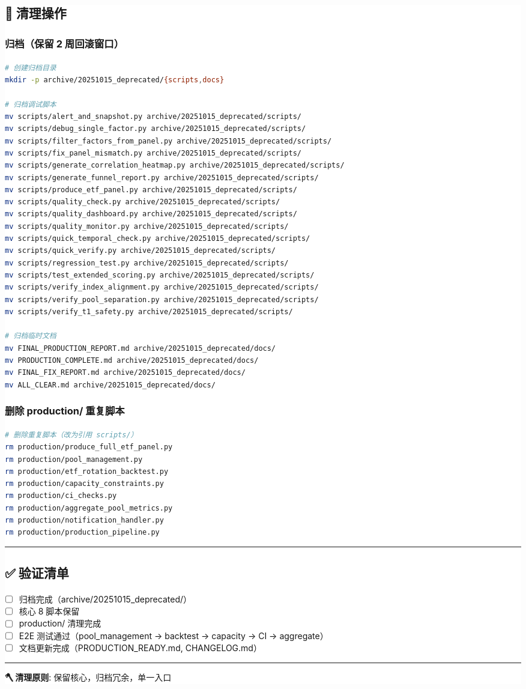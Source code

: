 
## 🔄 清理操作

### 归档（保留 2 周回滚窗口）

```bash
# 创建归档目录
mkdir -p archive/20251015_deprecated/{scripts,docs}

# 归档调试脚本
mv scripts/alert_and_snapshot.py archive/20251015_deprecated/scripts/
mv scripts/debug_single_factor.py archive/20251015_deprecated/scripts/
mv scripts/filter_factors_from_panel.py archive/20251015_deprecated/scripts/
mv scripts/fix_panel_mismatch.py archive/20251015_deprecated/scripts/
mv scripts/generate_correlation_heatmap.py archive/20251015_deprecated/scripts/
mv scripts/generate_funnel_report.py archive/20251015_deprecated/scripts/
mv scripts/produce_etf_panel.py archive/20251015_deprecated/scripts/
mv scripts/quality_check.py archive/20251015_deprecated/scripts/
mv scripts/quality_dashboard.py archive/20251015_deprecated/scripts/
mv scripts/quality_monitor.py archive/20251015_deprecated/scripts/
mv scripts/quick_temporal_check.py archive/20251015_deprecated/scripts/
mv scripts/quick_verify.py archive/20251015_deprecated/scripts/
mv scripts/regression_test.py archive/20251015_deprecated/scripts/
mv scripts/test_extended_scoring.py archive/20251015_deprecated/scripts/
mv scripts/verify_index_alignment.py archive/20251015_deprecated/scripts/
mv scripts/verify_pool_separation.py archive/20251015_deprecated/scripts/
mv scripts/verify_t1_safety.py archive/20251015_deprecated/scripts/

# 归档临时文档
mv FINAL_PRODUCTION_REPORT.md archive/20251015_deprecated/docs/
mv PRODUCTION_COMPLETE.md archive/20251015_deprecated/docs/
mv FINAL_FIX_REPORT.md archive/20251015_deprecated/docs/
mv ALL_CLEAR.md archive/20251015_deprecated/docs/
```

### 删除 production/ 重复脚本

```bash
# 删除重复脚本（改为引用 scripts/）
rm production/produce_full_etf_panel.py
rm production/pool_management.py
rm production/etf_rotation_backtest.py
rm production/capacity_constraints.py
rm production/ci_checks.py
rm production/aggregate_pool_metrics.py
rm production/notification_handler.py
rm production/production_pipeline.py
```

---

## ✅ 验证清单

- [ ] 归档完成（archive/20251015_deprecated/）
- [ ] 核心 8 脚本保留
- [ ] production/ 清理完成
- [ ] E2E 测试通过（pool_management → backtest → capacity → CI → aggregate）
- [ ] 文档更新完成（PRODUCTION_READY.md, CHANGELOG.md）

---

**🪓 清理原则**: 保留核心，归档冗余，单一入口
